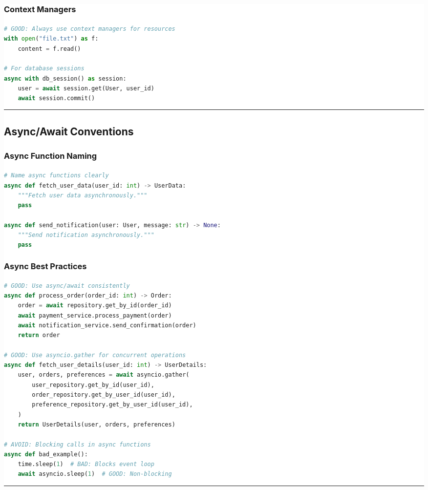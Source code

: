 ### Context Managers

```python
# GOOD: Always use context managers for resources
with open("file.txt") as f:
    content = f.read()

# For database sessions
async with db_session() as session:
    user = await session.get(User, user_id)
    await session.commit()
```

---

## Async/Await Conventions

### Async Function Naming

```python
# Name async functions clearly
async def fetch_user_data(user_id: int) -> UserData:
    """Fetch user data asynchronously."""
    pass

async def send_notification(user: User, message: str) -> None:
    """Send notification asynchronously."""
    pass
```

### Async Best Practices

```python
# GOOD: Use async/await consistently
async def process_order(order_id: int) -> Order:
    order = await repository.get_by_id(order_id)
    await payment_service.process_payment(order)
    await notification_service.send_confirmation(order)
    return order

# GOOD: Use asyncio.gather for concurrent operations
async def fetch_user_details(user_id: int) -> UserDetails:
    user, orders, preferences = await asyncio.gather(
        user_repository.get_by_id(user_id),
        order_repository.get_by_user_id(user_id),
        preference_repository.get_by_user_id(user_id),
    )
    return UserDetails(user, orders, preferences)

# AVOID: Blocking calls in async functions
async def bad_example():
    time.sleep(1)  # BAD: Blocks event loop
    await asyncio.sleep(1)  # GOOD: Non-blocking
```

---
